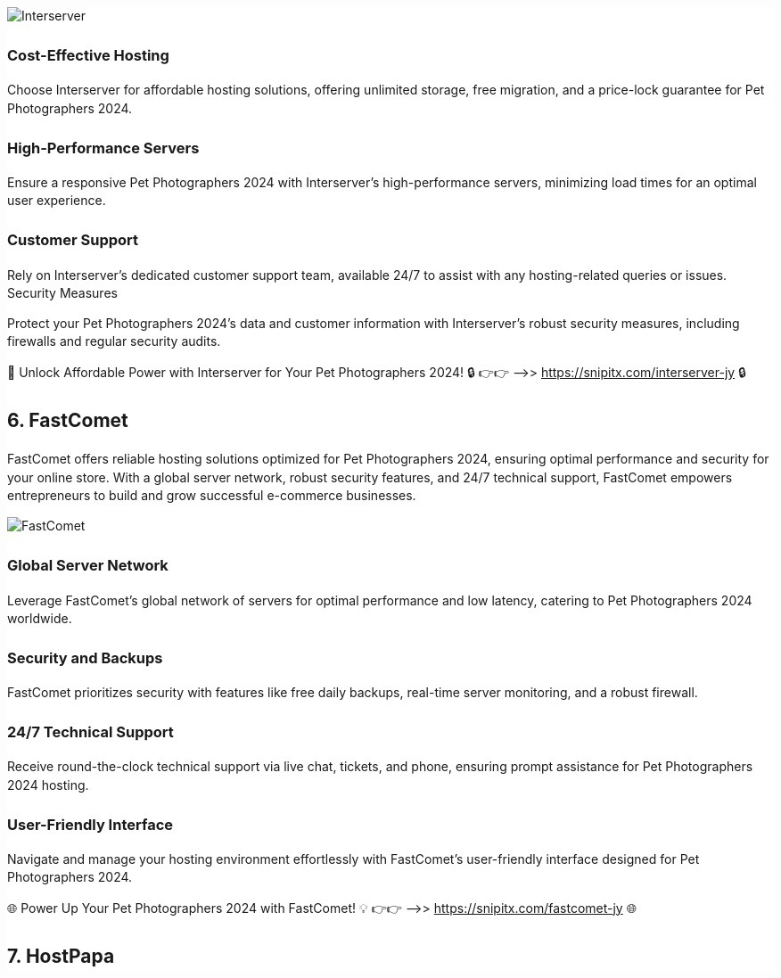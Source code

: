 ![Interserver](https://i.imgur.com/OM5dOEW.jpeg "Interserver Hosting")

### Cost-Effective Hosting
Choose Interserver for affordable hosting solutions, offering unlimited storage, free migration, and a price-lock guarantee for Pet Photographers 2024.

### High-Performance Servers
Ensure a responsive Pet Photographers 2024 with Interserver’s high-performance servers, minimizing load times for an optimal user experience.

### Customer Support
Rely on Interserver’s dedicated customer support team, available 24/7 to assist with any hosting-related queries or issues.
Security Measures

Protect your Pet Photographers 2024’s data and customer information with Interserver’s robust security measures, including firewalls and regular security audits.

💸 Unlock Affordable Power with Interserver for Your Pet Photographers 2024! 🔒
👉👉 -->> https://snipitx.com/interserver-jy 🔒

## 6. FastComet

FastComet offers reliable hosting solutions optimized for Pet Photographers 2024, ensuring optimal performance and security for your online store. With a global server network, robust security features, and 24/7 technical support, FastComet empowers entrepreneurs to build and grow successful e-commerce businesses.

![FastComet](https://i.imgur.com/7qgXuWp.png "FastComet Hosting")

### Global Server Network
Leverage FastComet’s global network of servers for optimal performance and low latency, catering to Pet Photographers 2024 worldwide.

### Security and Backups
FastComet prioritizes security with features like free daily backups, real-time server monitoring, and a robust firewall.

### 24/7 Technical Support
Receive round-the-clock technical support via live chat, tickets, and phone, ensuring prompt assistance for Pet Photographers 2024 hosting.

### User-Friendly Interface
Navigate and manage your hosting environment effortlessly with FastComet’s user-friendly interface designed for Pet Photographers 2024.

🌐 Power Up Your Pet Photographers 2024 with FastComet! 💡
👉👉 -->> https://snipitx.com/fastcomet-jy 🌐

## 7. HostPapa
